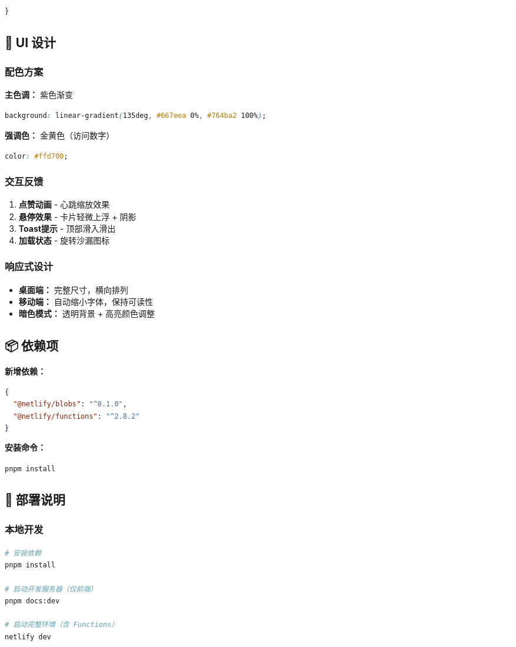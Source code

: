```javascript
}
```

## 🎨 UI 设计

### 配色方案

**主色调：** 紫色渐变
```css
background: linear-gradient(135deg, #667eea 0%, #764ba2 100%);
```

**强调色：** 金黄色（访问数字）
```css
color: #ffd700;
```

### 交互反馈

1. **点赞动画** - 心跳缩放效果
2. **悬停效果** - 卡片轻微上浮 + 阴影
3. **Toast提示** - 顶部滑入滑出
4. **加载状态** - 旋转沙漏图标

### 响应式设计

- **桌面端：** 完整尺寸，横向排列
- **移动端：** 自动缩小字体，保持可读性
- **暗色模式：** 透明背景 + 高亮颜色调整

## 📦 依赖项

**新增依赖：**
```json
{
  "@netlify/blobs": "^8.1.0",
  "@netlify/functions": "^2.8.2"
}
```

**安装命令：**
```bash
pnpm install
```

## 🚀 部署说明

### 本地开发

```bash
# 安装依赖
pnpm install

# 启动开发服务器（仅前端）
pnpm docs:dev

# 启动完整环境（含 Functions）
netlify dev
```
